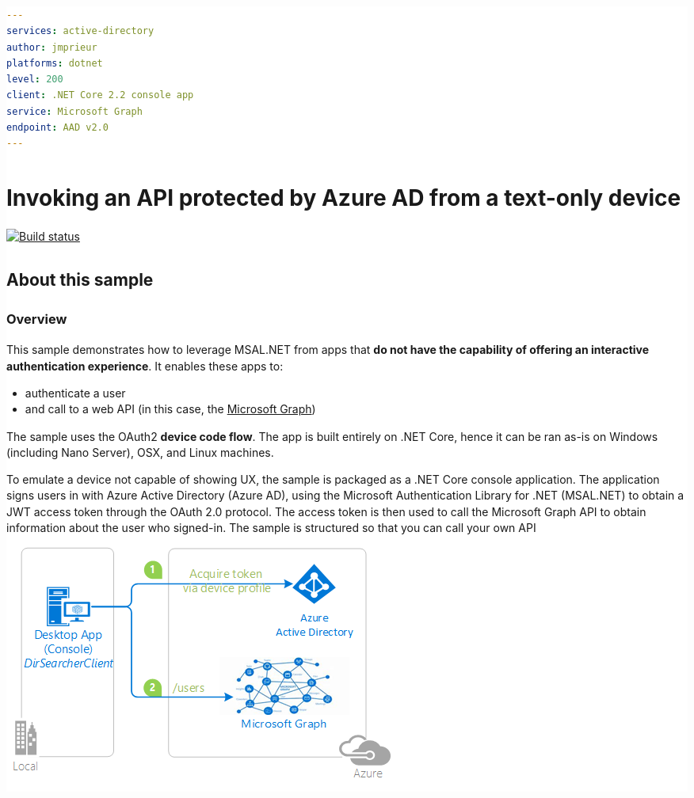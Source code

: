 ```yaml
---
services: active-directory
author: jmprieur
platforms: dotnet
level: 200
client: .NET Core 2.2 console app
service: Microsoft Graph
endpoint: AAD v2.0
---
```

# Invoking an API protected by Azure AD from a text-only device

[![Build status](https://identitydivision.visualstudio.com/IDDP/_apis/build/status/AAD%20Samples/.NET%20client%20samples/active-directory-dotnetcore-devicecodeflow-v2-CI)](https://identitydivision.visualstudio.com/IDDP/_build/latest?definitionId=684)

## About this sample

### Overview

This sample demonstrates how to leverage MSAL.NET from apps that **do not have the capability of offering an interactive authentication experience**. It enables these apps to:

- authenticate a user
- and call to a web API (in this case, the [Microsoft Graph](https://graph.microsoft.com))

The sample uses the OAuth2 **device code flow**. The app is built entirely on .NET Core, hence it can be ran as-is on Windows (including Nano Server), OSX, and Linux machines.

To emulate a device not capable of showing UX, the sample is packaged as a .NET Core console application.
The application signs users in with Azure Active Directory (Azure AD), using the Microsoft  Authentication Library for .NET (MSAL.NET) to obtain a JWT access token through the OAuth 2.0 protocol. The access token is then used to call the Microsoft Graph API to obtain information about the user who signed-in. The sample is structured so that you can call your own API

![Topology](./ReadmeFiles/Topology.png)
